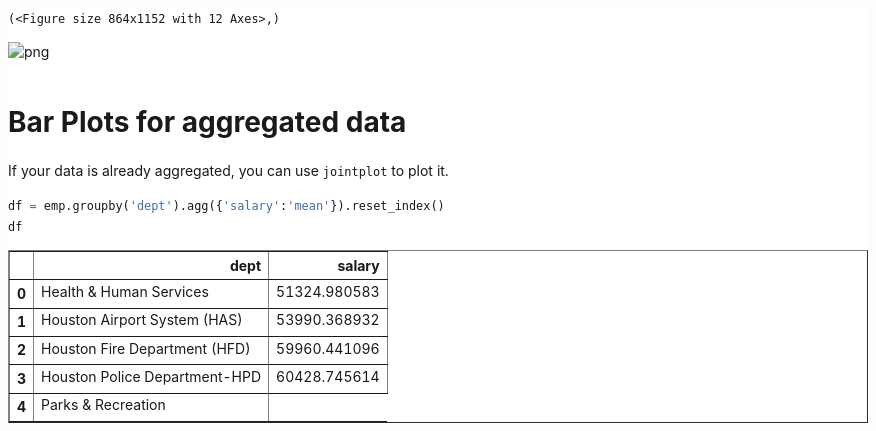 

    (<Figure size 864x1152 with 12 Axes>,)




![png](images/output_68_1.png)


# Bar Plots for aggregated data

If your data is already aggregated, you can use `jointplot` to plot it.


```python
df = emp.groupby('dept').agg({'salary':'mean'}).reset_index()
df
```




<div>
<style scoped>
    .dataframe tbody tr th:only-of-type {
        vertical-align: middle;
    }

    .dataframe tbody tr th {
        vertical-align: top;
    }

    .dataframe thead th {
        text-align: right;
    }
</style>
<table border="1" class="dataframe">
  <thead>
    <tr style="text-align: right;">
      <th></th>
      <th>dept</th>
      <th>salary</th>
    </tr>
  </thead>
  <tbody>
    <tr>
      <th>0</th>
      <td>Health &amp; Human Services</td>
      <td>51324.980583</td>
    </tr>
    <tr>
      <th>1</th>
      <td>Houston Airport System (HAS)</td>
      <td>53990.368932</td>
    </tr>
    <tr>
      <th>2</th>
      <td>Houston Fire Department (HFD)</td>
      <td>59960.441096</td>
    </tr>
    <tr>
      <th>3</th>
      <td>Houston Police Department-HPD</td>
      <td>60428.745614</td>
    </tr>
    <tr>
      <th>4</th>
      <td>Parks &amp; Recreation</td>